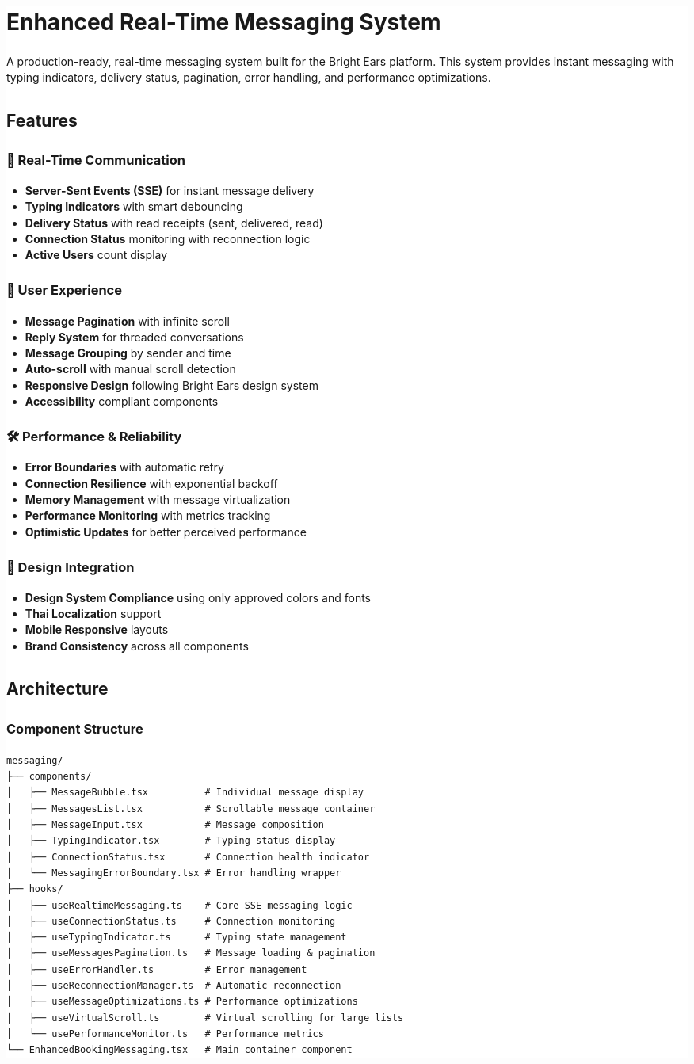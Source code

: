 # Enhanced Real-Time Messaging System

A production-ready, real-time messaging system built for the Bright Ears platform. This system provides instant messaging with typing indicators, delivery status, pagination, error handling, and performance optimizations.

## Features

### 🚀 Real-Time Communication
- **Server-Sent Events (SSE)** for instant message delivery
- **Typing Indicators** with smart debouncing
- **Delivery Status** with read receipts (sent, delivered, read)
- **Connection Status** monitoring with reconnection logic
- **Active Users** count display

### 📱 User Experience
- **Message Pagination** with infinite scroll
- **Reply System** for threaded conversations  
- **Message Grouping** by sender and time
- **Auto-scroll** with manual scroll detection
- **Responsive Design** following Bright Ears design system
- **Accessibility** compliant components

### 🛠 Performance & Reliability
- **Error Boundaries** with automatic retry
- **Connection Resilience** with exponential backoff
- **Memory Management** with message virtualization
- **Performance Monitoring** with metrics tracking
- **Optimistic Updates** for better perceived performance

### 🎨 Design Integration
- **Design System Compliance** using only approved colors and fonts
- **Thai Localization** support
- **Mobile Responsive** layouts
- **Brand Consistency** across all components

## Architecture

### Component Structure
```
messaging/
├── components/
│   ├── MessageBubble.tsx          # Individual message display
│   ├── MessagesList.tsx           # Scrollable message container  
│   ├── MessageInput.tsx           # Message composition
│   ├── TypingIndicator.tsx        # Typing status display
│   ├── ConnectionStatus.tsx       # Connection health indicator
│   └── MessagingErrorBoundary.tsx # Error handling wrapper
├── hooks/
│   ├── useRealtimeMessaging.ts    # Core SSE messaging logic
│   ├── useConnectionStatus.ts     # Connection monitoring
│   ├── useTypingIndicator.ts      # Typing state management
│   ├── useMessagesPagination.ts   # Message loading & pagination
│   ├── useErrorHandler.ts         # Error management
│   ├── useReconnectionManager.ts  # Automatic reconnection
│   ├── useMessageOptimizations.ts # Performance optimizations
│   ├── useVirtualScroll.ts        # Virtual scrolling for large lists
│   └── usePerformanceMonitor.ts   # Performance metrics
└── EnhancedBookingMessaging.tsx   # Main container component
```
